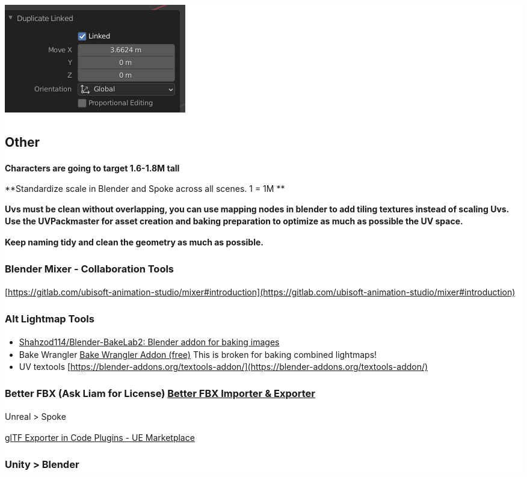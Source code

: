     
![alt_text](images/image19.png "image_tooltip")




## Other

**Characters are going to target 1.6-1.8M tall**

**Standardize scale in Blender and Spoke across all scenes. 1 = 1M **

**Uvs must be clean without overlapping, you can use mapping nodes in blender to add tiling textures instead of scaling Uvs. Use the UVPackmaster for asset creation and baking preparation to optimize as much as possible the UV space.**

**Keep naming tidy and clean the geometry as much as possible.**


### Blender Mixer - Collaboration Tools 

[https://gitlab.com/ubisoft-animation-studio/mixer#introduction](https://gitlab.com/ubisoft-animation-studio/mixer#introduction) 


### Alt Lightmap Tools 



* [Shahzod114/Blender-BakeLab2: Blender addon for baking images](https://github.com/Shahzod114/Blender-BakeLab2)
* Bake Wrangler [Bake Wrangler Addon (free)](https://www.blendernation.com/2020/02/07/bake-wrangler-addon-free/) This is broken for baking combined lightmaps!
* UV textools [https://blender-addons.org/textools-addon/](https://blender-addons.org/textools-addon/)


### Better FBX (Ask Liam for License) [Better FBX Importer & Exporter](https://blendermarket.com/products/better-fbx-importer--exporter) 

Unreal > Spoke

[glTF Exporter in Code Plugins - UE Marketplace](https://www.unrealengine.com/marketplace/en-US/product/gltf-exporter#) 


### Unity > Blender
